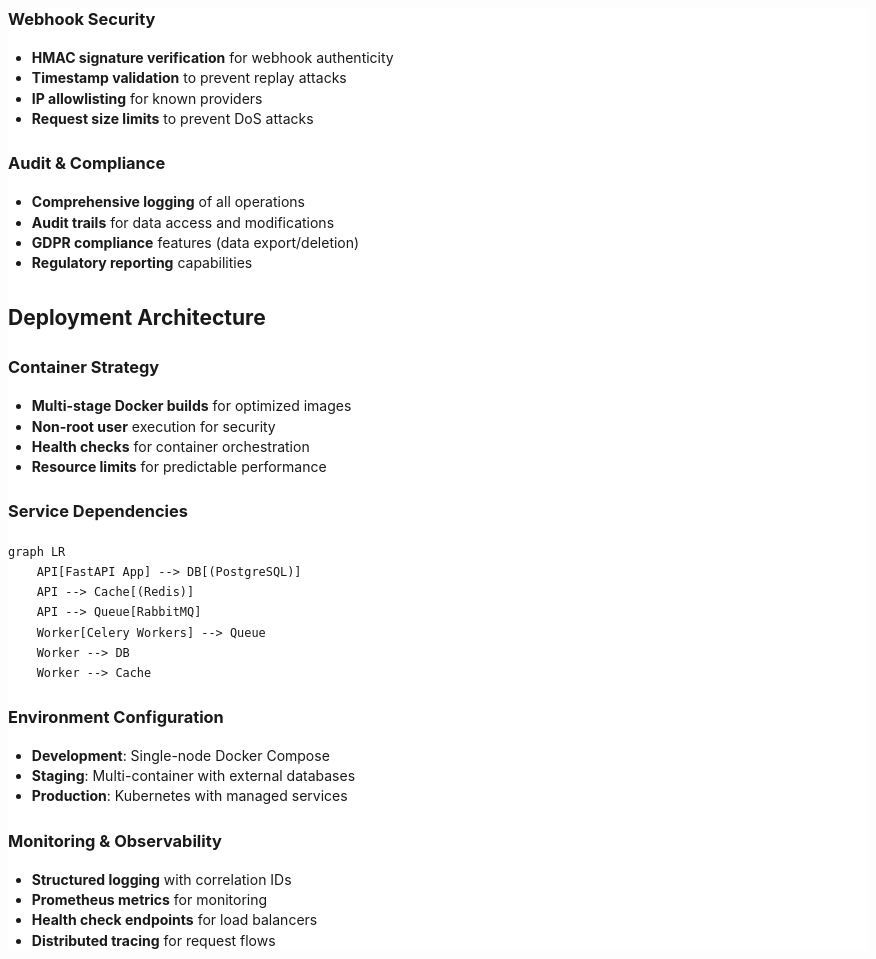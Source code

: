 ### Webhook Security
- **HMAC signature verification** for webhook authenticity
- **Timestamp validation** to prevent replay attacks
- **IP allowlisting** for known providers
- **Request size limits** to prevent DoS attacks

### Audit & Compliance
- **Comprehensive logging** of all operations
- **Audit trails** for data access and modifications
- **GDPR compliance** features (data export/deletion)
- **Regulatory reporting** capabilities

## Deployment Architecture

### Container Strategy
- **Multi-stage Docker builds** for optimized images
- **Non-root user** execution for security
- **Health checks** for container orchestration
- **Resource limits** for predictable performance

### Service Dependencies
```mermaid
graph LR
    API[FastAPI App] --> DB[(PostgreSQL)]
    API --> Cache[(Redis)]
    API --> Queue[RabbitMQ]
    Worker[Celery Workers] --> Queue
    Worker --> DB
    Worker --> Cache
```

### Environment Configuration
- **Development**: Single-node Docker Compose
- **Staging**: Multi-container with external databases
- **Production**: Kubernetes with managed services

### Monitoring & Observability
- **Structured logging** with correlation IDs
- **Prometheus metrics** for monitoring
- **Health check endpoints** for load balancers
- **Distributed tracing** for request flows